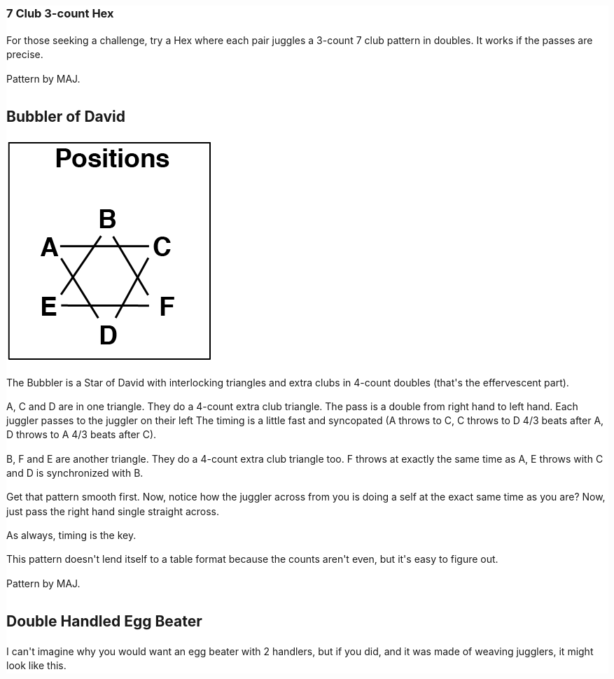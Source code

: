 ### 7 Club 3-count Hex

For those seeking a challenge, try a Hex where each pair juggles a 3-count 7
club pattern in doubles. It works if the passes are precise.

Pattern by MAJ.

## Bubbler of David
![](./media/image86.png)

The Bubbler is a Star of David with interlocking triangles and extra clubs in
4-count doubles (that's the effervescent part).

A, C and D are in one triangle. They do a 4-count extra club triangle. The pass
is a double from right hand to left hand. Each juggler passes to the juggler on
their left The timing is a little fast and syncopated (A throws to C, C throws
to D 4/3 beats after A, D throws to A 4/3 beats after C).

B, F and E are another triangle. They do a 4-count extra club triangle too. F
throws at exactly the same time as A, E throws with C and D is synchronized with
B.

Get that pattern smooth first. Now, notice how the juggler across from you is
doing a self at the exact same time as you are? Now, just pass the right hand
single straight across.

As always, timing is the key.

This pattern doesn't lend itself to a table format because the counts aren't
even, but it's easy to figure out.

Pattern by MAJ.

## Double Handled Egg Beater

I can't imagine why you would want an egg beater with 2 handlers, but if you
did, and it was made of weaving jugglers, it might look like this.
